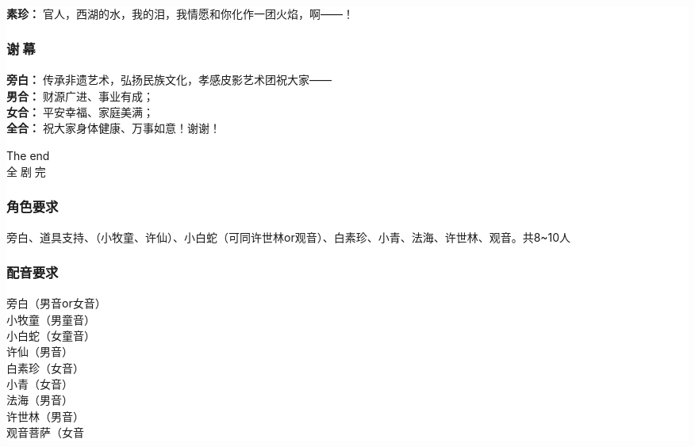 **素珍：** 官人，西湖的水，我的泪，我情愿和你化作一团火焰，啊——！  

### 谢  幕
**旁白：** 传承非遗艺术，弘扬民族文化，孝感皮影艺术团祝大家——  
**男合：** 财源广进、事业有成；  
**女合：** 平安幸福、家庭美满；  
**全合：** 祝大家身体健康、万事如意！谢谢！  

The end  
全 剧 完  

### 角色要求
旁白、道具支持、（小牧童、许仙）、小白蛇（可同许世林or观音）、白素珍、小青、法海、许世林、观音。共8~10人

### 配音要求
旁白（男音or女音）  
小牧童（男童音）  
小白蛇（女童音）  
许仙（男音）  
白素珍（女音）  
小青（女音）  
法海（男音）  
许世林（男音）  
观音菩萨（女音   

